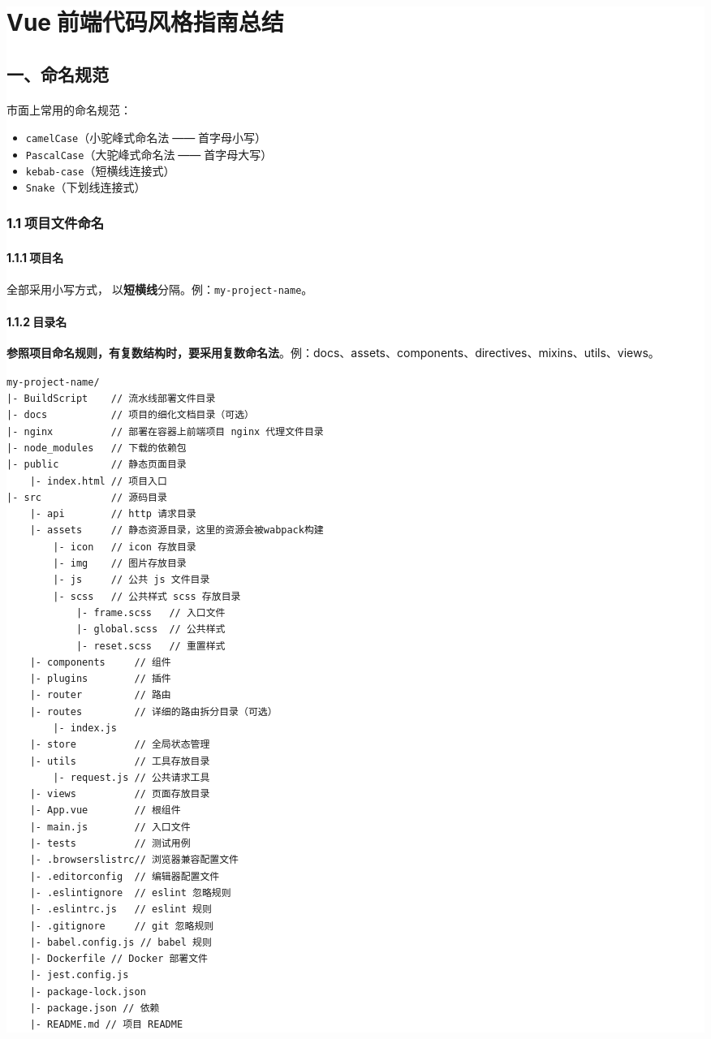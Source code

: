 # Vue 前端代码风格指南总结



## 一、命名规范

市面上常用的命名规范：

- `camelCase`（小驼峰式命名法 —— 首字母小写）
- `PascalCase`（大驼峰式命名法 —— 首字母大写）
- `kebab-case`（短横线连接式）
- `Snake`（下划线连接式）

### 1.1 项目文件命名

#### 1.1.1 项目名

全部采用小写方式， 以**短横线**分隔。例：`my-project-name`。

#### 1.1.2 目录名

**参照项目命名规则，有复数结构时，要采用复数命名法**。例：docs、assets、components、directives、mixins、utils、views。

```
my-project-name/
|- BuildScript    // 流水线部署文件目录
|- docs           // 项目的细化文档目录（可选）
|- nginx          // 部署在容器上前端项目 nginx 代理文件目录
|- node_modules   // 下载的依赖包
|- public         // 静态页面目录
    |- index.html // 项目入口
|- src            // 源码目录
    |- api        // http 请求目录
    |- assets     // 静态资源目录，这里的资源会被wabpack构建
        |- icon   // icon 存放目录
        |- img    // 图片存放目录
        |- js     // 公共 js 文件目录
        |- scss   // 公共样式 scss 存放目录
            |- frame.scss   // 入口文件
            |- global.scss  // 公共样式
            |- reset.scss   // 重置样式
    |- components     // 组件
    |- plugins        // 插件
    |- router         // 路由
    |- routes         // 详细的路由拆分目录（可选）
        |- index.js
    |- store          // 全局状态管理
    |- utils          // 工具存放目录
        |- request.js // 公共请求工具
    |- views          // 页面存放目录
    |- App.vue        // 根组件
    |- main.js        // 入口文件
    |- tests          // 测试用例
    |- .browserslistrc// 浏览器兼容配置文件
    |- .editorconfig  // 编辑器配置文件
    |- .eslintignore  // eslint 忽略规则
    |- .eslintrc.js   // eslint 规则
    |- .gitignore     // git 忽略规则
    |- babel.config.js // babel 规则
    |- Dockerfile // Docker 部署文件
    |- jest.config.js
    |- package-lock.json
    |- package.json // 依赖
    |- README.md // 项目 README
```